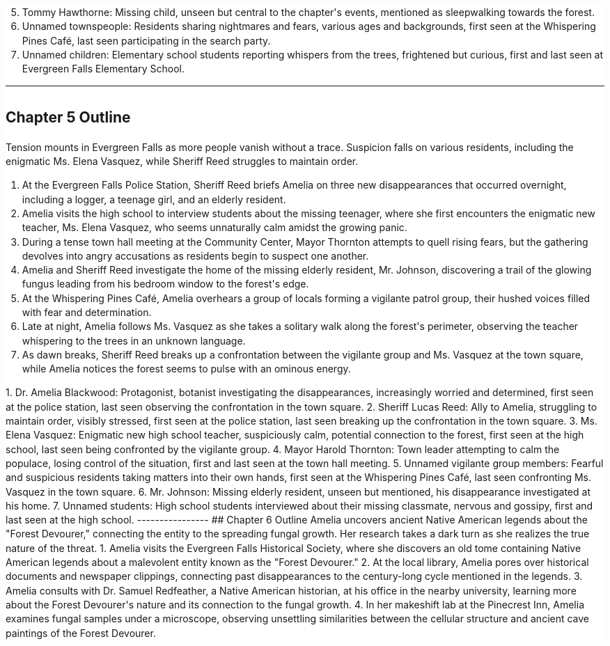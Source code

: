 5. Tommy Hawthorne: Missing child, unseen but central to the chapter's events, mentioned as sleepwalking towards the forest.
6. Unnamed townspeople: Residents sharing nightmares and fears, various ages and backgrounds, first seen at the Whispering Pines Café, last seen participating in the search party.
7. Unnamed children: Elementary school students reporting whispers from the trees, frightened but curious, first and last seen at Evergreen Falls Elementary School.</characters>
----------------
## Chapter 5 Outline
<synopsis>Tension mounts in Evergreen Falls as more people vanish without a trace. Suspicion falls on various residents, including the enigmatic Ms. Elena Vasquez, while Sheriff Reed struggles to maintain order.</synopsis>
<events>
1. At the Evergreen Falls Police Station, Sheriff Reed briefs Amelia on three new disappearances that occurred overnight, including a logger, a teenage girl, and an elderly resident.
2. Amelia visits the high school to interview students about the missing teenager, where she first encounters the enigmatic new teacher, Ms. Elena Vasquez, who seems unnaturally calm amidst the growing panic.
3. During a tense town hall meeting at the Community Center, Mayor Thornton attempts to quell rising fears, but the gathering devolves into angry accusations as residents begin to suspect one another.
4. Amelia and Sheriff Reed investigate the home of the missing elderly resident, Mr. Johnson, discovering a trail of the glowing fungus leading from his bedroom window to the forest's edge.
5. At the Whispering Pines Café, Amelia overhears a group of locals forming a vigilante patrol group, their hushed voices filled with fear and determination.
6. Late at night, Amelia follows Ms. Vasquez as she takes a solitary walk along the forest's perimeter, observing the teacher whispering to the trees in an unknown language.
7. As dawn breaks, Sheriff Reed breaks up a confrontation between the vigilante group and Ms. Vasquez at the town square, while Amelia notices the forest seems to pulse with an ominous energy.
</events>
<characters>1. Dr. Amelia Blackwood: Protagonist, botanist investigating the disappearances, increasingly worried and determined, first seen at the police station, last seen observing the confrontation in the town square.
2. Sheriff Lucas Reed: Ally to Amelia, struggling to maintain order, visibly stressed, first seen at the police station, last seen breaking up the confrontation in the town square.
3. Ms. Elena Vasquez: Enigmatic new high school teacher, suspiciously calm, potential connection to the forest, first seen at the high school, last seen being confronted by the vigilante group.
4. Mayor Harold Thornton: Town leader attempting to calm the populace, losing control of the situation, first and last seen at the town hall meeting.
5. Unnamed vigilante group members: Fearful and suspicious residents taking matters into their own hands, first seen at the Whispering Pines Café, last seen confronting Ms. Vasquez in the town square.
6. Mr. Johnson: Missing elderly resident, unseen but mentioned, his disappearance investigated at his home.
7. Unnamed students: High school students interviewed about their missing classmate, nervous and gossipy, first and last seen at the high school.</characters>
----------------
## Chapter 6 Outline
<synopsis>Amelia uncovers ancient Native American legends about the "Forest Devourer," connecting the entity to the spreading fungal growth. Her research takes a dark turn as she realizes the true nature of the threat.</synopsis>
<events>
1. Amelia visits the Evergreen Falls Historical Society, where she discovers an old tome containing Native American legends about a malevolent entity known as the "Forest Devourer."
2. At the local library, Amelia pores over historical documents and newspaper clippings, connecting past disappearances to the century-long cycle mentioned in the legends.
3. Amelia consults with Dr. Samuel Redfeather, a Native American historian, at his office in the nearby university, learning more about the Forest Devourer's nature and its connection to the fungal growth.
4. In her makeshift lab at the Pinecrest Inn, Amelia examines fungal samples under a microscope, observing unsettling similarities between the cellular structure and ancient cave paintings of the Forest Devourer.